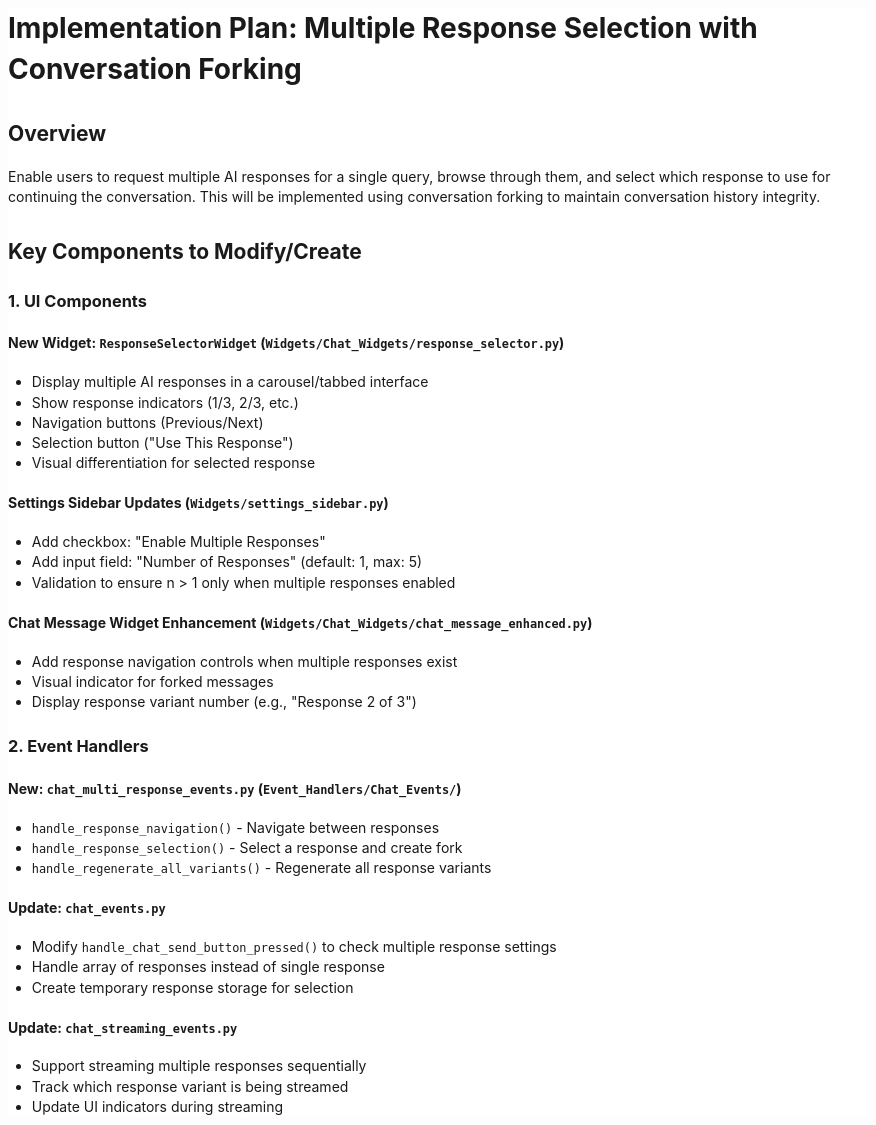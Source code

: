 # Implementation Plan: Multiple Response Selection with Conversation Forking

## Overview
Enable users to request multiple AI responses for a single query, browse through them, and select which response to use for continuing the conversation. This will be implemented using conversation forking to maintain conversation history integrity.

## Key Components to Modify/Create

### 1. UI Components

#### New Widget: `ResponseSelectorWidget` (`Widgets/Chat_Widgets/response_selector.py`)
- Display multiple AI responses in a carousel/tabbed interface
- Show response indicators (1/3, 2/3, etc.)
- Navigation buttons (Previous/Next)
- Selection button ("Use This Response")
- Visual differentiation for selected response

#### Settings Sidebar Updates (`Widgets/settings_sidebar.py`)
- Add checkbox: "Enable Multiple Responses"
- Add input field: "Number of Responses" (default: 1, max: 5)
- Validation to ensure n > 1 only when multiple responses enabled

#### Chat Message Widget Enhancement (`Widgets/Chat_Widgets/chat_message_enhanced.py`)
- Add response navigation controls when multiple responses exist
- Visual indicator for forked messages
- Display response variant number (e.g., "Response 2 of 3")

### 2. Event Handlers

#### New: `chat_multi_response_events.py` (`Event_Handlers/Chat_Events/`)
- `handle_response_navigation()` - Navigate between responses
- `handle_response_selection()` - Select a response and create fork
- `handle_regenerate_all_variants()` - Regenerate all response variants

#### Update: `chat_events.py`
- Modify `handle_chat_send_button_pressed()` to check multiple response settings
- Handle array of responses instead of single response
- Create temporary response storage for selection

#### Update: `chat_streaming_events.py`
- Support streaming multiple responses sequentially
- Track which response variant is being streamed
- Update UI indicators during streaming
